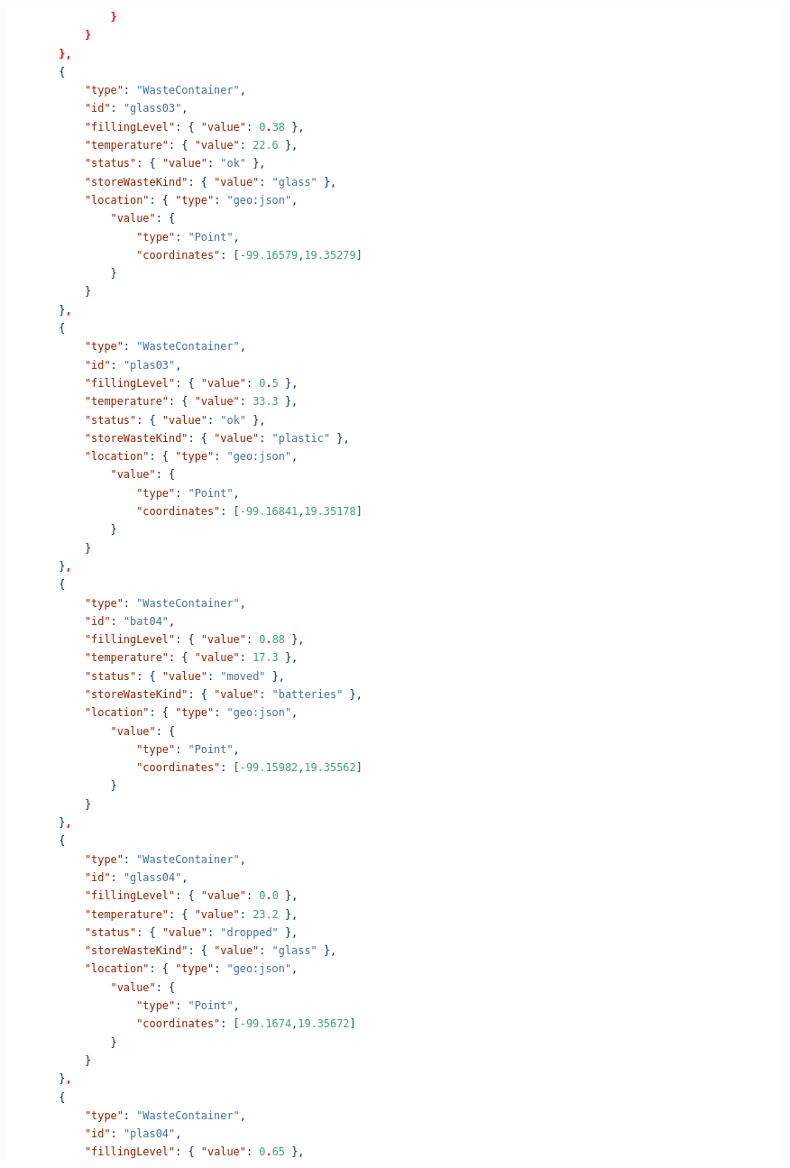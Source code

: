 ```json
			    }
			}
		},
		{
			"type": "WasteContainer",
			"id": "glass03",
			"fillingLevel": { "value": 0.38 },
			"temperature": { "value": 22.6 },
			"status": { "value": "ok" },
			"storeWasteKind": { "value": "glass" },
			"location": { "type": "geo:json",
				"value": {
					"type": "Point",
				    "coordinates": [-99.16579,19.35279]
			    }
			}
		},
		{
			"type": "WasteContainer",
			"id": "plas03",
			"fillingLevel": { "value": 0.5 },
			"temperature": { "value": 33.3 },
			"status": { "value": "ok" },
			"storeWasteKind": { "value": "plastic" },
			"location": { "type": "geo:json",
				"value": {
					"type": "Point",
				    "coordinates": [-99.16841,19.35178]
			    }
			}
		},
		{
			"type": "WasteContainer",
			"id": "bat04",
			"fillingLevel": { "value": 0.88 },
			"temperature": { "value": 17.3 },
			"status": { "value": "moved" },
			"storeWasteKind": { "value": "batteries" },
			"location": { "type": "geo:json",
				"value": {
					"type": "Point",
				    "coordinates": [-99.15982,19.35562]
			    }
			}
		},
		{
			"type": "WasteContainer",
			"id": "glass04",
			"fillingLevel": { "value": 0.0 },
			"temperature": { "value": 23.2 },
			"status": { "value": "dropped" },
			"storeWasteKind": { "value": "glass" },
			"location": { "type": "geo:json",
				"value": {
					"type": "Point",
				    "coordinates": [-99.1674,19.35672]
			    }
			}
		},
		{
			"type": "WasteContainer",
			"id": "plas04",
			"fillingLevel": { "value": 0.65 },
```